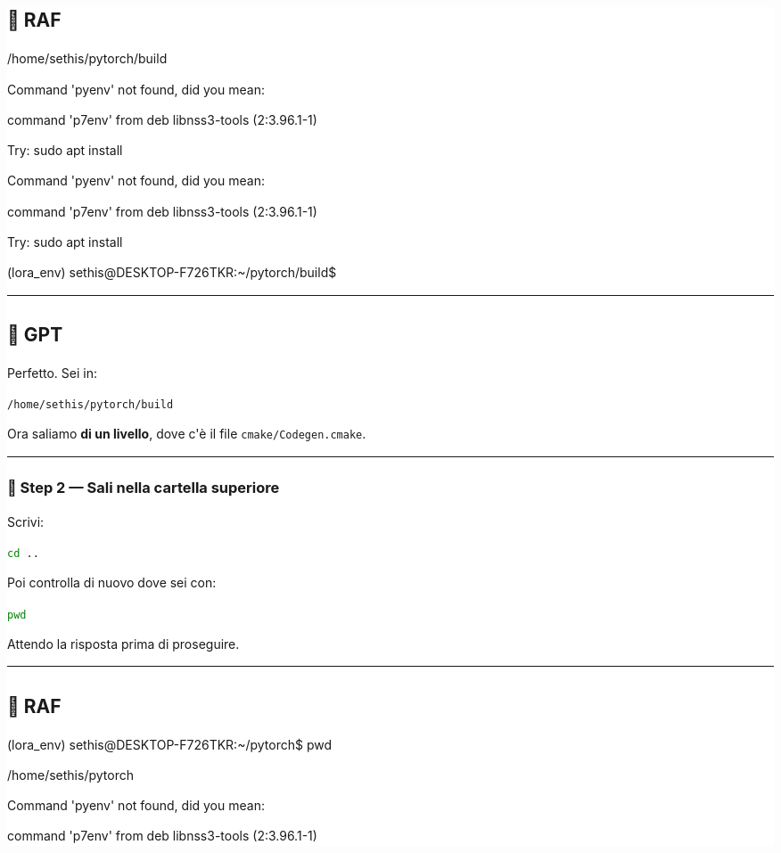 ## 👤 **RAF**

/home/sethis/pytorch/build

Command 'pyenv' not found, did you mean:

  command 'p7env' from deb libnss3-tools (2:3.96.1-1)

Try: sudo apt install <deb name>

Command 'pyenv' not found, did you mean:

  command 'p7env' from deb libnss3-tools (2:3.96.1-1)

Try: sudo apt install <deb name>

(lora_env) sethis@DESKTOP-F726TKR:~/pytorch/build$

---

## 🤖 **GPT**

Perfetto. Sei in:

```
/home/sethis/pytorch/build
```

Ora saliamo **di un livello**, dove c'è il file `cmake/Codegen.cmake`.

---

### 🔧 Step 2 — Sali nella cartella superiore
Scrivi:

```bash
cd ..
```

Poi controlla di nuovo dove sei con:

```bash
pwd
```

Attendo la risposta prima di proseguire.

---

## 👤 **RAF**

(lora_env) sethis@DESKTOP-F726TKR:~/pytorch$ pwd

/home/sethis/pytorch

Command 'pyenv' not found, did you mean:

  command 'p7env' from deb libnss3-tools (2:3.96.1-1)
